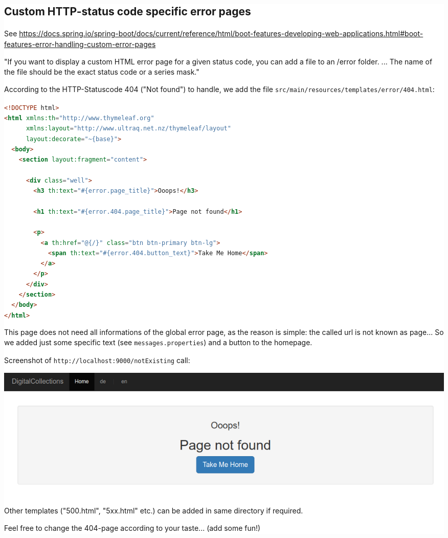 
## Custom HTTP-status code specific error pages

See <https://docs.spring.io/spring-boot/docs/current/reference/html/boot-features-developing-web-applications.html#boot-features-error-handling-custom-error-pages>

"If you want to display a custom HTML error page for a given status code, you can add a file to an /error folder.
... The name of the file should be the exact status code or a series mask."

According to the HTTP-Statuscode 404 ("Not found") to handle, we add the file `src/main/resources/templates/error/404.html`:

```html
<!DOCTYPE html>
<html xmlns:th="http://www.thymeleaf.org"
      xmlns:layout="http://www.ultraq.net.nz/thymeleaf/layout"
      layout:decorate="~{base}">
  <body>
    <section layout:fragment="content">

      <div class="well">
        <h3 th:text="#{error.page_title}">Ooops!</h3>

        <h1 th:text="#{error.404.page_title}">Page not found</h1>
        
        <p>
          <a th:href="@{/}" class="btn btn-primary btn-lg">
            <span th:text="#{error.404.button_text}">Take Me Home</span>
          </a>
        </p>
      </div>
    </section>
  </body>
</html>
```

This page does not need all informations of the global error page, as the reason is simple: the called url is not known as page...
So we added just some specific text (see `messages.properties`) and a button to the homepage.

Screenshot of `http://localhost:9000/notExisting` call:

![404 Error page](./images/screenshot-error-page-404.png)

Other templates ("500.html", "5xx.html" etc.) can be added in same directory if required.

Feel free to change the 404-page according to your taste... (add some fun!)
